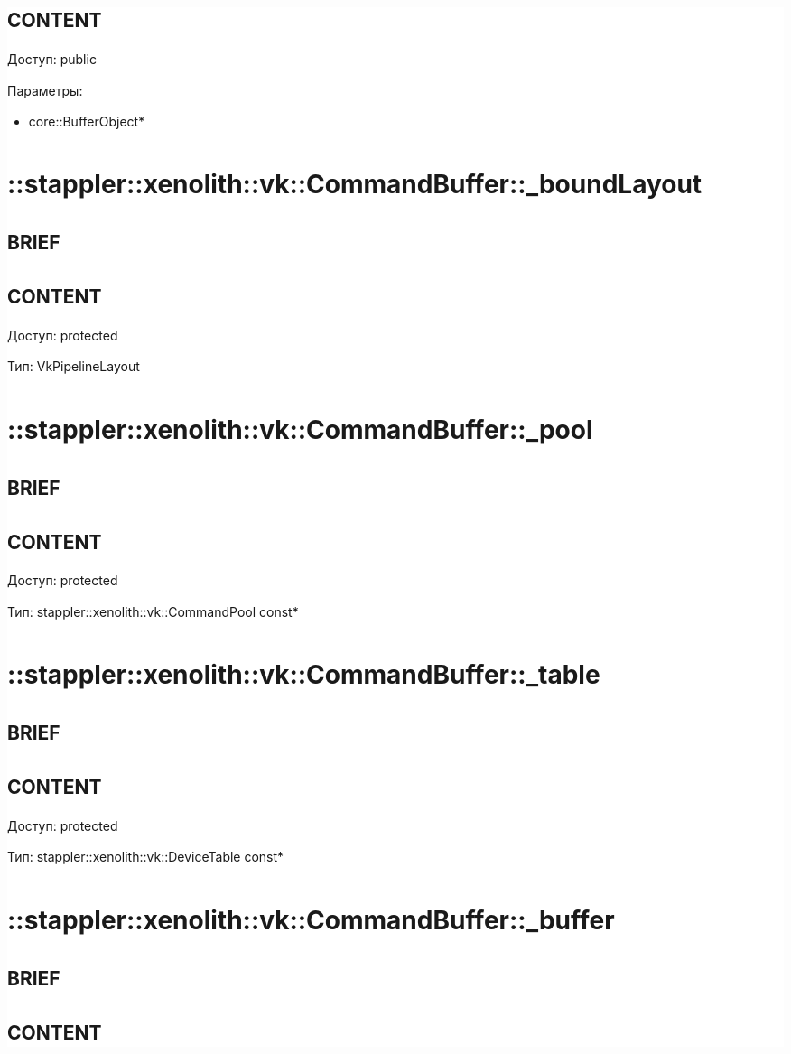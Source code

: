 ## CONTENT

Доступ: public

Параметры:
* core::BufferObject*


# ::stappler::xenolith::vk::CommandBuffer::_boundLayout

## BRIEF

## CONTENT

Доступ: protected

Тип: VkPipelineLayout


# ::stappler::xenolith::vk::CommandBuffer::_pool

## BRIEF

## CONTENT

Доступ: protected

Тип: stappler::xenolith::vk::CommandPool const*


# ::stappler::xenolith::vk::CommandBuffer::_table

## BRIEF

## CONTENT

Доступ: protected

Тип: stappler::xenolith::vk::DeviceTable const*


# ::stappler::xenolith::vk::CommandBuffer::_buffer

## BRIEF

## CONTENT
